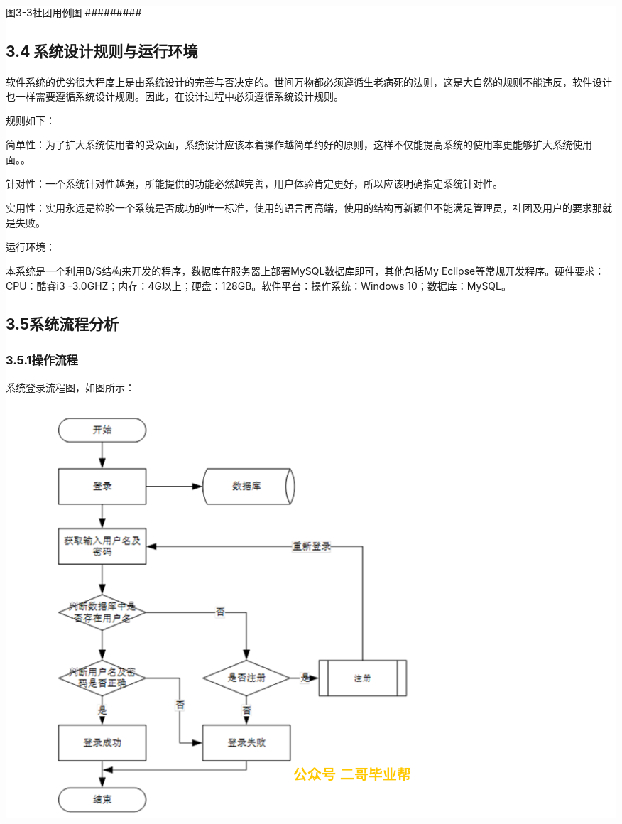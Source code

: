 图3-3社团用例图
#########
## 3.4 系统设计规则与运行环境
软件系统的优劣很大程度上是由系统设计的完善与否决定的。世间万物都必须遵循生老病死的法则，这是大自然的规则不能违反，软件设计也一样需要遵循系统设计规则。因此，在设计过程中必须遵循系统设计规则。

规则如下：

简单性：为了扩大系统使用者的受众面，系统设计应该本着操作越简单约好的原则，这样不仅能提高系统的使用率更能够扩大系统使用面。。

针对性：一个系统针对性越强，所能提供的功能必然越完善，用户体验肯定更好，所以应该明确指定系统针对性。

实用性：实用永远是检验一个系统是否成功的唯一标准，使用的语言再高端，使用的结构再新颖但不能满足管理员，社团及用户的要求那就是失败。

运行环境：

本系统是一个利用B/S结构来开发的程序，数据库在服务器上部署MySQL数据库即可，其他包括My Eclipse等常规开发程序。硬件要求：CPU：酷睿i3 -3.0GHZ；内存：4G以上；硬盘：128GB。软件平台：操作系统：Windows 10；数据库：MySQL。
## 3.5系统流程分析
### 3.5.1操作流程
系统登录流程图，如图所示：

![](/images/0700stringboot/0700springboot/blog.011.png)
